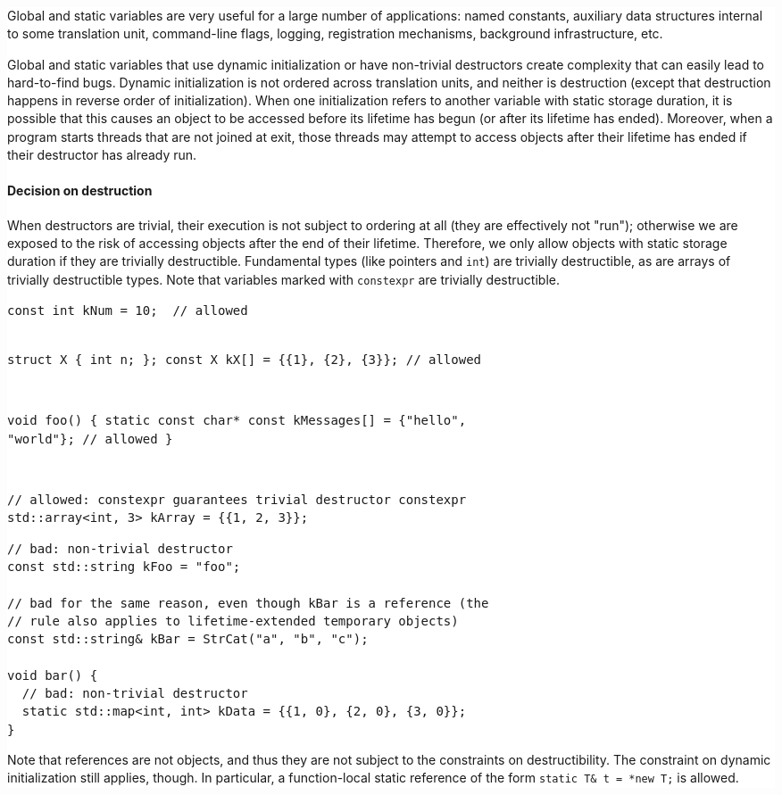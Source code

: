 <p class="pros"></p>
<p>Global and static variables are very useful for a large number of
applications: named constants, auxiliary data structures internal to some
translation unit, command-line flags, logging, registration mechanisms,
background infrastructure, etc.</p>

<p class="cons"></p>
<p>Global and static variables that use dynamic initialization or have
non-trivial destructors create complexity that can easily lead to hard-to-find
bugs. Dynamic initialization is not ordered across translation units, and
neither is destruction (except that destruction
happens in reverse order of initialization). When one initialization refers to
another variable with static storage duration, it is possible that this causes
an object to be accessed before its lifetime has begun (or after its lifetime
has ended). Moreover, when a program starts threads that are not joined at exit,
those threads may attempt to access objects after their lifetime has ended if
their destructor has already run.</p>

<p class="decision"></p>
<h4>Decision on destruction</h4>

<p>When destructors are trivial, their execution is not subject to ordering at
all (they are effectively not "run"); otherwise we are exposed to the risk of
accessing objects after the end of their lifetime. Therefore, we only allow
objects with static storage duration if they are trivially destructible.
Fundamental types (like pointers and <code>int</code>) are trivially
destructible, as are arrays of trivially destructible types. Note that
variables marked with <code>constexpr</code> are trivially destructible.</p>
<pre>const int kNum = 10;  // allowed

struct X { int n; };
const X kX[] = {{1}, {2}, {3}};  // allowed

void foo() {
  static const char* const kMessages[] = {"hello", "world"};  // allowed
}

// allowed: constexpr guarantees trivial destructor
constexpr std::array&lt;int, 3&gt; kArray = {{1, 2, 3}};</pre>
<pre class="badcode">// bad: non-trivial destructor
const std::string kFoo = "foo";

// bad for the same reason, even though kBar is a reference (the
// rule also applies to lifetime-extended temporary objects)
const std::string&amp; kBar = StrCat("a", "b", "c");

void bar() {
  // bad: non-trivial destructor
  static std::map&lt;int, int&gt; kData = {{1, 0}, {2, 0}, {3, 0}};
}</pre>

<p>Note that references are not objects, and thus they are not subject to the
constraints on destructibility. The constraint on dynamic initialization still
applies, though. In particular, a function-local static reference of the form
<code>static T&amp; t = *new T;</code> is allowed.</p>
